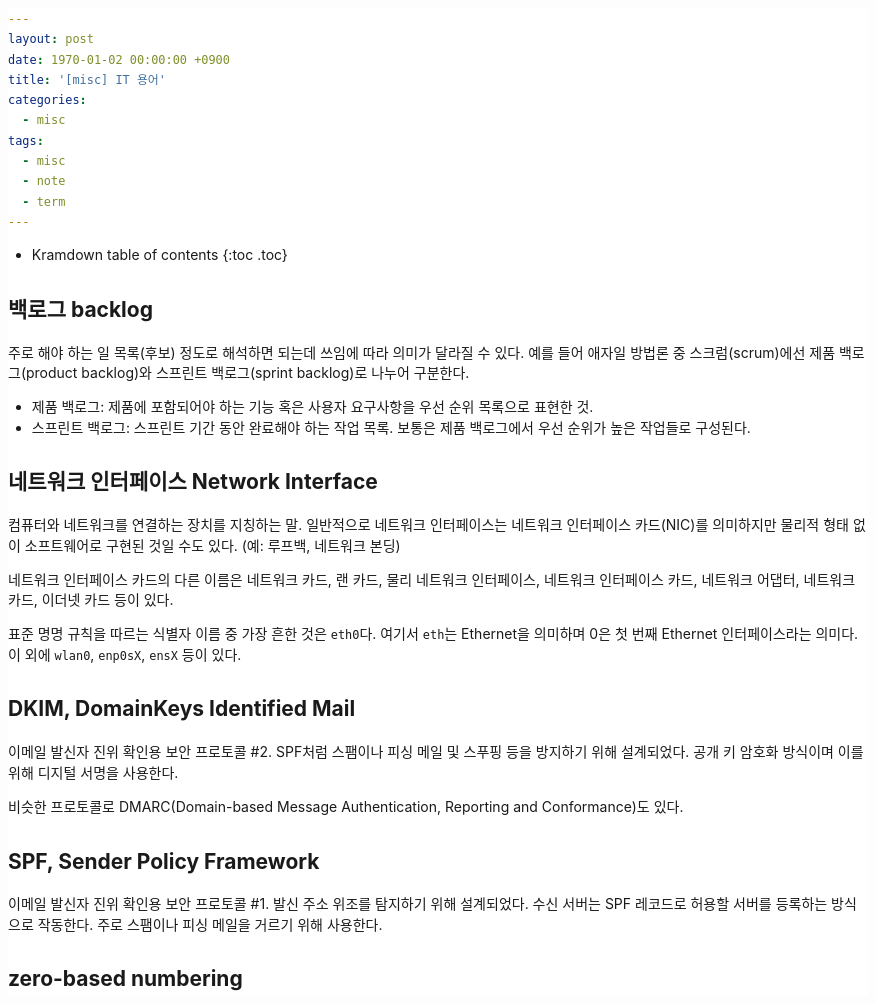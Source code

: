 ```yaml
---
layout: post
date: 1970-01-02 00:00:00 +0900
title: '[misc] IT 용어'
categories:
  - misc
tags:
  - misc
  - note
  - term
---
```


* Kramdown table of contents
{:toc .toc}


## 백로그 backlog

주로 해야 하는 일 목록(후보) 정도로 해석하면 되는데 쓰임에 따라 의미가 달라질 수 있다. 예를 들어 애자일 방법론 중 스크럼(scrum)에선 제품 백로그(product backlog)와 스프린트 백로그(sprint backlog)로 나누어 구분한다.

- 제품 백로그: 제품에 포함되어야 하는 기능 혹은 사용자 요구사항을 우선 순위 목록으로 표현한 것.
- 스프린트 백로그: 스프린트 기간 동안 완료해야 하는 작업 목록. 보통은 제품 백로그에서 우선 순위가 높은 작업들로 구성된다.


## 네트워크 인터페이스 Network Interface

컴퓨터와 네트워크를 연결하는 장치를 지칭하는 말. 일반적으로 네트워크 인터페이스는 네트워크 인터페이스 카드(NIC)를 의미하지만 물리적 형태 없이 소프트웨어로 구현된 것일 수도 있다. (예: 루프백, 네트워크 본딩)

네트워크 인터페이스 카드의 다른 이름은 네트워크 카드, 랜 카드, 물리 네트워크 인터페이스, 네트워크 인터페이스 카드, 네트워크 어댑터, 네트워크 카드, 이더넷 카드 등이 있다.

표준 명명 규칙을 따르는 식별자 이름 중 가장 흔한 것은 `eth0`다. 여기서 `eth`는 Ethernet을 의미하며 0은 첫 번째 Ethernet 인터페이스라는 의미다. 이 외에 `wlan0`, `enp0sX`, `ensX` 등이 있다.


## DKIM, DomainKeys Identified Mail

이메일 발신자 진위 확인용 보안 프로토콜 #2. SPF처럼 스팸이나 피싱 메일 및 스푸핑 등을 방지하기 위해 설계되었다. 공개 키 암호화 방식이며 이를 위해 디지털 서명을 사용한다. 

비슷한 프로토콜로 DMARC(Domain-based Message Authentication, Reporting and Conformance)도 있다.


## SPF, Sender Policy Framework

이메일 발신자 진위 확인용 보안 프로토콜 #1. 발신 주소 위조를 탐지하기 위해 설계되었다. 수신 서버는 SPF 레코드로 허용할 서버를 등록하는 방식으로 작동한다. 주로 스팸이나 피싱 메일을 거르기 위해 사용한다.


## zero-based numbering
